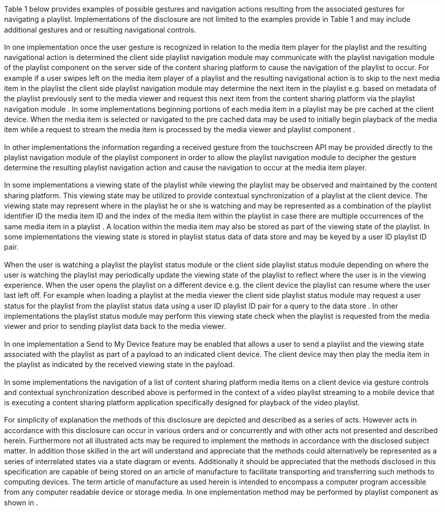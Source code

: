 Table 1 below provides examples of possible gestures and navigation actions resulting from the associated gestures for navigating a playlist. Implementations of the disclosure are not limited to the examples provide in Table 1 and may include additional gestures and or resulting navigational controls.

In one implementation once the user gesture is recognized in relation to the media item player for the playlist and the resulting navigational action is determined the client side playlist navigation module may communicate with the playlist navigation module of the playlist component on the server side of the content sharing platform to cause the navigation of the playlist to occur. For example if a user swipes left on the media item player of a playlist and the resulting navigational action is to skip to the next media item in the playlist the client side playlist navigation module may determine the next item in the playlist e.g. based on metadata of the playlist previously sent to the media viewer and request this next item from the content sharing platform via the playlist navigation module . In some implementations beginning portions of each media item in a playlist may be pre cached at the client device. When the media item is selected or navigated to the pre cached data may be used to initially begin playback of the media item while a request to stream the media item is processed by the media viewer and playlist component .

In other implementations the information regarding a received gesture from the touchscreen API may be provided directly to the playlist navigation module of the playlist component in order to allow the playlist navigation module to decipher the gesture determine the resulting playlist navigation action and cause the navigation to occur at the media item player.

In some implementations a viewing state of the playlist while viewing the playlist may be observed and maintained by the content sharing platform. This viewing state may be utilized to provide contextual synchronization of a playlist at the client device. The viewing state may represent where in the playlist he or she is watching and may be represented as a combination of the playlist identifier ID the media item ID and the index of the media item within the playlist in case there are multiple occurrences of the same media item in a playlist . A location within the media item may also be stored as part of the viewing state of the playlist. In some implementations the viewing state is stored in playlist status data of data store and may be keyed by a user ID playlist ID pair.

When the user is watching a playlist the playlist status module or the client side playlist status module depending on where the user is watching the playlist may periodically update the viewing state of the playlist to reflect where the user is in the viewing experience. When the user opens the playlist on a different device e.g. the client device the playlist can resume where the user last left off. For example when loading a playlist at the media viewer the client side playlist status module may request a user status for the playlist from the playlist status data using a user ID playlist ID pair for a query to the data store . In other implementations the playlist status module may perform this viewing state check when the playlist is requested from the media viewer and prior to sending playlist data back to the media viewer.

In one implementation a Send to My Device feature may be enabled that allows a user to send a playlist and the viewing state associated with the playlist as part of a payload to an indicated client device. The client device may then play the media item in the playlist as indicated by the received viewing state in the payload.

In some implementations the navigation of a list of content sharing platform media items on a client device via gesture controls and contextual synchronization described above is performed in the context of a video playlist streaming to a mobile device that is executing a content sharing platform application specifically designed for playback of the video playlist.

For simplicity of explanation the methods of this disclosure are depicted and described as a series of acts. However acts in accordance with this disclosure can occur in various orders and or concurrently and with other acts not presented and described herein. Furthermore not all illustrated acts may be required to implement the methods in accordance with the disclosed subject matter. In addition those skilled in the art will understand and appreciate that the methods could alternatively be represented as a series of interrelated states via a state diagram or events. Additionally it should be appreciated that the methods disclosed in this specification are capable of being stored on an article of manufacture to facilitate transporting and transferring such methods to computing devices. The term article of manufacture as used herein is intended to encompass a computer program accessible from any computer readable device or storage media. In one implementation method may be performed by playlist component as shown in .
